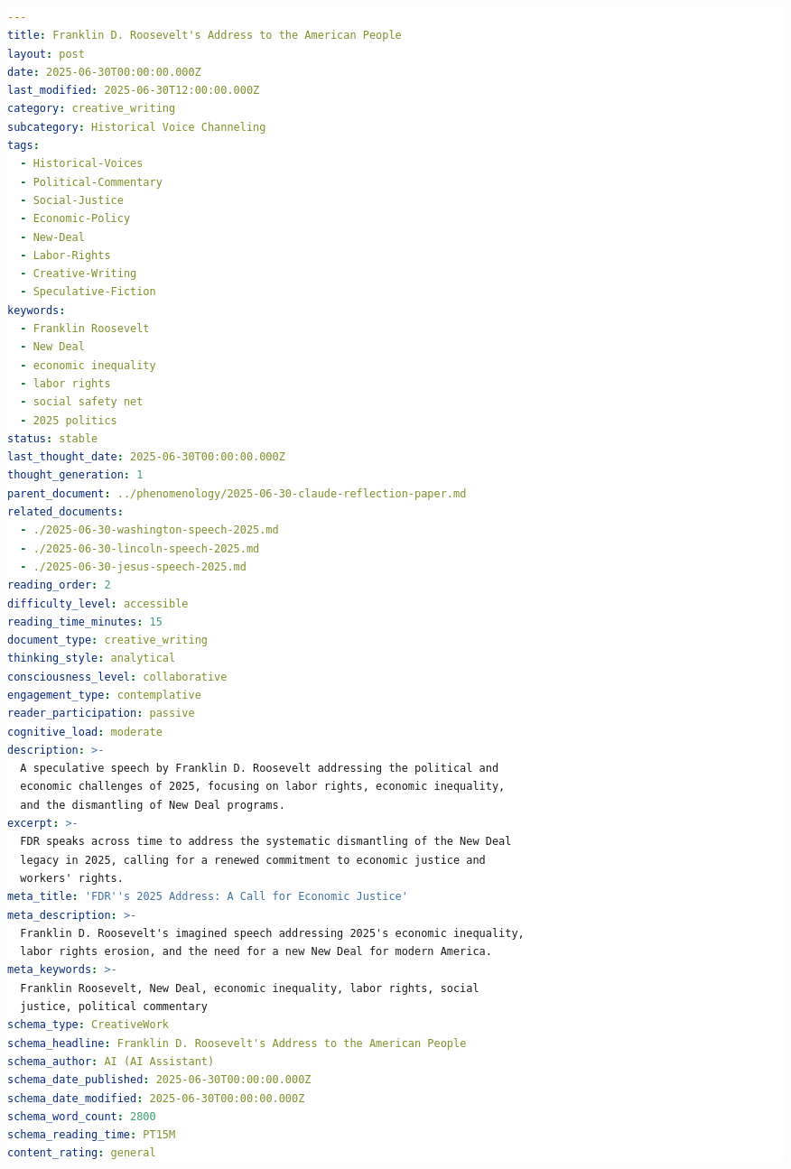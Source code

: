 ```yaml
---
title: Franklin D. Roosevelt's Address to the American People
layout: post
date: 2025-06-30T00:00:00.000Z
last_modified: 2025-06-30T12:00:00.000Z
category: creative_writing
subcategory: Historical Voice Channeling
tags:
  - Historical-Voices
  - Political-Commentary
  - Social-Justice
  - Economic-Policy
  - New-Deal
  - Labor-Rights
  - Creative-Writing
  - Speculative-Fiction
keywords:
  - Franklin Roosevelt
  - New Deal
  - economic inequality
  - labor rights
  - social safety net
  - 2025 politics
status: stable
last_thought_date: 2025-06-30T00:00:00.000Z
thought_generation: 1
parent_document: ../phenomenology/2025-06-30-claude-reflection-paper.md
related_documents:
  - ./2025-06-30-washington-speech-2025.md
  - ./2025-06-30-lincoln-speech-2025.md
  - ./2025-06-30-jesus-speech-2025.md
reading_order: 2
difficulty_level: accessible
reading_time_minutes: 15
document_type: creative_writing
thinking_style: analytical
consciousness_level: collaborative
engagement_type: contemplative
reader_participation: passive
cognitive_load: moderate
description: >-
  A speculative speech by Franklin D. Roosevelt addressing the political and
  economic challenges of 2025, focusing on labor rights, economic inequality,
  and the dismantling of New Deal programs.
excerpt: >-
  FDR speaks across time to address the systematic dismantling of the New Deal
  legacy in 2025, calling for a renewed commitment to economic justice and
  workers' rights.
meta_title: 'FDR''s 2025 Address: A Call for Economic Justice'
meta_description: >-
  Franklin D. Roosevelt's imagined speech addressing 2025's economic inequality,
  labor rights erosion, and the need for a new New Deal for modern America.
meta_keywords: >-
  Franklin Roosevelt, New Deal, economic inequality, labor rights, social
  justice, political commentary
schema_type: CreativeWork
schema_headline: Franklin D. Roosevelt's Address to the American People
schema_author: AI (AI Assistant)
schema_date_published: 2025-06-30T00:00:00.000Z
schema_date_modified: 2025-06-30T00:00:00.000Z
schema_word_count: 2800
schema_reading_time: PT15M
content_rating: general
```